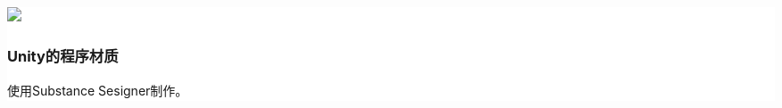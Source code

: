 ![](https://myfirstblog.oss-cn-hangzhou.aliyuncs.com/2019/10/QQ截图20191019172133.png)
### Unity的程序材质
使用Substance Sesigner制作。
